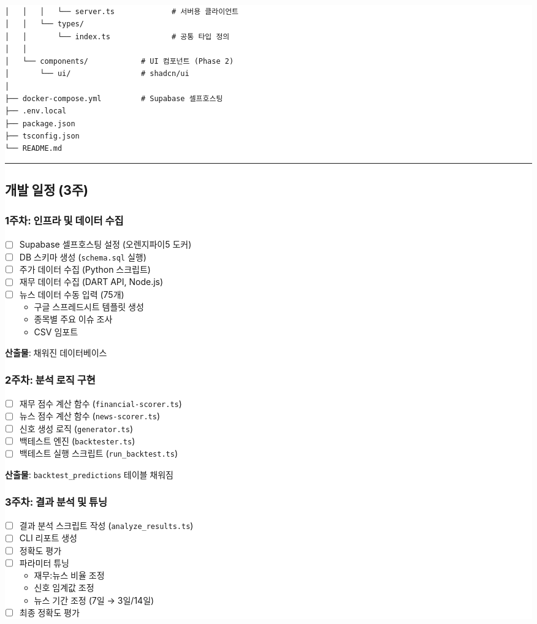 ```
│   │   │   └── server.ts             # 서버용 클라이언트
│   │   └── types/
│   │       └── index.ts              # 공통 타입 정의
│   │
│   └── components/            # UI 컴포넌트 (Phase 2)
│       └── ui/                # shadcn/ui
│
├── docker-compose.yml         # Supabase 셀프호스팅
├── .env.local
├── package.json
├── tsconfig.json
└── README.md
```

---

## 개발 일정 (3주)

### 1주차: 인프라 및 데이터 수집

- [ ] Supabase 셀프호스팅 설정 (오렌지파이5 도커)
- [ ] DB 스키마 생성 (`schema.sql` 실행)
- [ ] 주가 데이터 수집 (Python 스크립트)
- [ ] 재무 데이터 수집 (DART API, Node.js)
- [ ] 뉴스 데이터 수동 입력 (75개)
  - 구글 스프레드시트 템플릿 생성
  - 종목별 주요 이슈 조사
  - CSV 임포트

**산출물**: 채워진 데이터베이스

### 2주차: 분석 로직 구현

- [ ] 재무 점수 계산 함수 (`financial-scorer.ts`)
- [ ] 뉴스 점수 계산 함수 (`news-scorer.ts`)
- [ ] 신호 생성 로직 (`generator.ts`)
- [ ] 백테스트 엔진 (`backtester.ts`)
- [ ] 백테스트 실행 스크립트 (`run_backtest.ts`)

**산출물**: `backtest_predictions` 테이블 채워짐

### 3주차: 결과 분석 및 튜닝

- [ ] 결과 분석 스크립트 작성 (`analyze_results.ts`)
- [ ] CLI 리포트 생성
- [ ] 정확도 평가
- [ ] 파라미터 튜닝
  - 재무:뉴스 비율 조정
  - 신호 임계값 조정
  - 뉴스 기간 조정 (7일 → 3일/14일)
- [ ] 최종 정확도 평가
